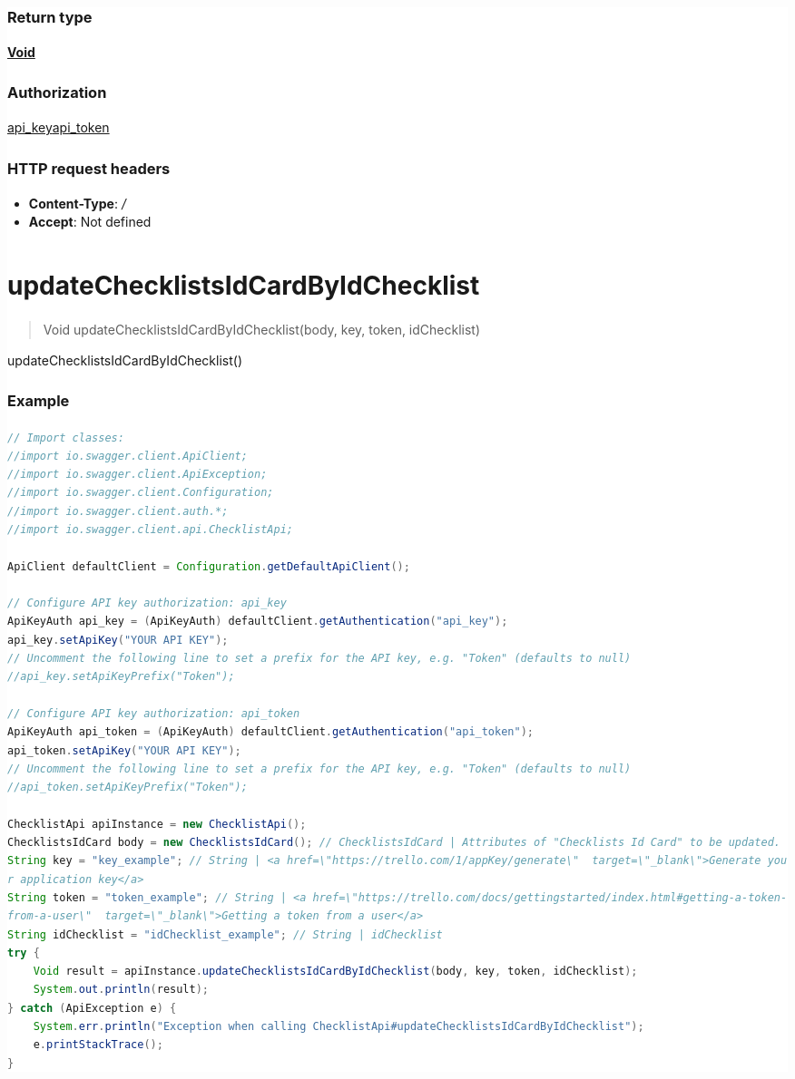 ### Return type

[**Void**](.md)

### Authorization

[api_key](../README.md#api_key)[api_token](../README.md#api_token)

### HTTP request headers

 - **Content-Type**: */*
 - **Accept**: Not defined

<a name="updateChecklistsIdCardByIdChecklist"></a>
# **updateChecklistsIdCardByIdChecklist**
> Void updateChecklistsIdCardByIdChecklist(body, key, token, idChecklist)

updateChecklistsIdCardByIdChecklist()

### Example
```java
// Import classes:
//import io.swagger.client.ApiClient;
//import io.swagger.client.ApiException;
//import io.swagger.client.Configuration;
//import io.swagger.client.auth.*;
//import io.swagger.client.api.ChecklistApi;

ApiClient defaultClient = Configuration.getDefaultApiClient();

// Configure API key authorization: api_key
ApiKeyAuth api_key = (ApiKeyAuth) defaultClient.getAuthentication("api_key");
api_key.setApiKey("YOUR API KEY");
// Uncomment the following line to set a prefix for the API key, e.g. "Token" (defaults to null)
//api_key.setApiKeyPrefix("Token");

// Configure API key authorization: api_token
ApiKeyAuth api_token = (ApiKeyAuth) defaultClient.getAuthentication("api_token");
api_token.setApiKey("YOUR API KEY");
// Uncomment the following line to set a prefix for the API key, e.g. "Token" (defaults to null)
//api_token.setApiKeyPrefix("Token");

ChecklistApi apiInstance = new ChecklistApi();
ChecklistsIdCard body = new ChecklistsIdCard(); // ChecklistsIdCard | Attributes of "Checklists Id Card" to be updated.
String key = "key_example"; // String | <a href=\"https://trello.com/1/appKey/generate\"  target=\"_blank\">Generate your application key</a>
String token = "token_example"; // String | <a href=\"https://trello.com/docs/gettingstarted/index.html#getting-a-token-from-a-user\"  target=\"_blank\">Getting a token from a user</a>
String idChecklist = "idChecklist_example"; // String | idChecklist
try {
    Void result = apiInstance.updateChecklistsIdCardByIdChecklist(body, key, token, idChecklist);
    System.out.println(result);
} catch (ApiException e) {
    System.err.println("Exception when calling ChecklistApi#updateChecklistsIdCardByIdChecklist");
    e.printStackTrace();
}
```
